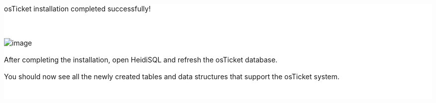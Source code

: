 
</p>
<p>
osTicket installation completed successfully!
</p>
<br />



<p>
<img width="1388" height="780" alt="image" src="https://github.com/user-attachments/assets/3a777ee3-c07a-40aa-ba67-c5f6dcae1161" />


</p>
<p>
After completing the installation, open HeidiSQL and refresh the osTicket database.
  
You should now see all the newly created tables and data structures that support the osTicket system.
</p>
<br />




